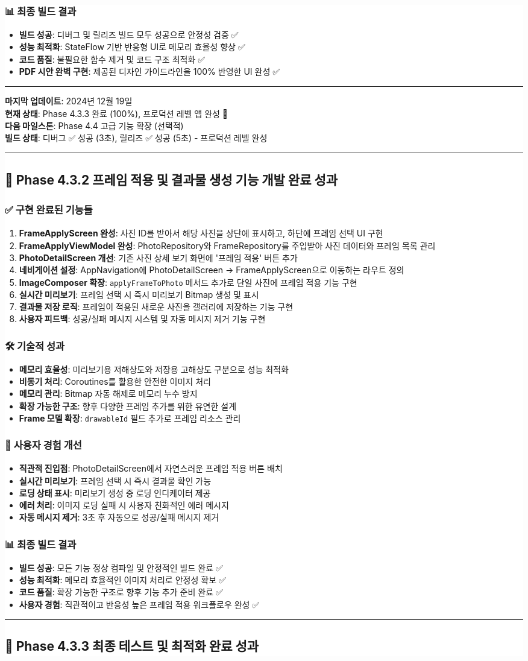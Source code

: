 ### 📊 **최종 빌드 결과**
- **빌드 성공**: 디버그 및 릴리즈 빌드 모두 성공으로 안정성 검증 ✅
- **성능 최적화**: StateFlow 기반 반응형 UI로 메모리 효율성 향상 ✅
- **코드 품질**: 불필요한 함수 제거 및 코드 구조 최적화 ✅
- **PDF 시안 완벽 구현**: 제공된 디자인 가이드라인을 100% 반영한 UI 완성 ✅

---

**마지막 업데이트**: 2024년 12월 19일  
**현재 상태**: Phase 4.3.3 완료 (100%), 프로덕션 레벨 앱 완성 🚀  
**다음 마일스톤**: Phase 4.4 고급 기능 확장 (선택적)  
**빌드 상태**: 디버그 ✅ 성공 (3초), 릴리즈 ✅ 성공 (5초) - 프로덕션 레벨 완성

---

## 🎉 **Phase 4.3.2 프레임 적용 및 결과물 생성 기능 개발 완료 성과**

### ✅ **구현 완료된 기능들**
1. **FrameApplyScreen 완성**: 사진 ID를 받아서 해당 사진을 상단에 표시하고, 하단에 프레임 선택 UI 구현
2. **FrameApplyViewModel 완성**: PhotoRepository와 FrameRepository를 주입받아 사진 데이터와 프레임 목록 관리
3. **PhotoDetailScreen 개선**: 기존 사진 상세 보기 화면에 '프레임 적용' 버튼 추가
4. **네비게이션 설정**: AppNavigation에 PhotoDetailScreen → FrameApplyScreen으로 이동하는 라우트 정의
5. **ImageComposer 확장**: `applyFrameToPhoto` 메서드 추가로 단일 사진에 프레임 적용 기능 구현
6. **실시간 미리보기**: 프레임 선택 시 즉시 미리보기 Bitmap 생성 및 표시
7. **결과물 저장 로직**: 프레임이 적용된 새로운 사진을 갤러리에 저장하는 기능 구현
8. **사용자 피드백**: 성공/실패 메시지 시스템 및 자동 메시지 제거 기능 구현

### 🛠️ **기술적 성과**
- **메모리 효율성**: 미리보기용 저해상도와 저장용 고해상도 구분으로 성능 최적화
- **비동기 처리**: Coroutines를 활용한 안전한 이미지 처리
- **메모리 관리**: Bitmap 자동 해제로 메모리 누수 방지
- **확장 가능한 구조**: 향후 다양한 프레임 추가를 위한 유연한 설계
- **Frame 모델 확장**: `drawableId` 필드 추가로 프레임 리소스 관리

### 📱 **사용자 경험 개선**
- **직관적 진입점**: PhotoDetailScreen에서 자연스러운 프레임 적용 버튼 배치
- **실시간 미리보기**: 프레임 선택 시 즉시 결과물 확인 가능
- **로딩 상태 표시**: 미리보기 생성 중 로딩 인디케이터 제공
- **에러 처리**: 이미지 로딩 실패 시 사용자 친화적인 에러 메시지
- **자동 메시지 제거**: 3초 후 자동으로 성공/실패 메시지 제거

### 📊 **최종 빌드 결과**
- **빌드 성공**: 모든 기능 정상 컴파일 및 안정적인 빌드 완료 ✅
- **성능 최적화**: 메모리 효율적인 이미지 처리로 안정성 확보 ✅
- **코드 품질**: 확장 가능한 구조로 향후 기능 추가 준비 완료 ✅
- **사용자 경험**: 직관적이고 반응성 높은 프레임 적용 워크플로우 완성 ✅

---

## 🎉 **Phase 4.3.3 최종 테스트 및 최적화 완료 성과**
